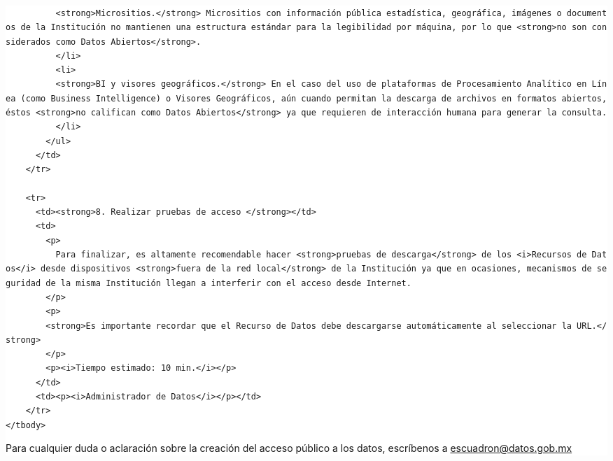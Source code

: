               <strong>Micrositios.</strong> Micrositios con información pública estadística, geográfica, imágenes o documentos de la Institución no mantienen una estructura estándar para la legibilidad por máquina, por lo que <strong>no son considerados como Datos Abiertos</strong>.
              </li>
              <li>
              <strong>BI y visores geográficos.</strong> En el caso del uso de plataformas de Procesamiento Analítico en Línea (como Business Intelligence) o Visores Geográficos, aún cuando permitan la descarga de archivos en formatos abiertos, éstos <strong>no califican como Datos Abiertos</strong> ya que requieren de interacción humana para generar la consulta.
              </li>
            </ul>
          </td>
        </tr>

        <tr>
          <td><strong>8. Realizar pruebas de acceso </strong></td>
          <td>
            <p>
              Para finalizar, es altamente recomendable hacer <strong>pruebas de descarga</strong> de los <i>Recursos de Datos</i> desde dispositivos <strong>fuera de la red local</strong> de la Institución ya que en ocasiones, mecanismos de seguridad de la misma Institución llegan a interferir con el acceso desde Internet.
            </p>
            <p>
            <strong>Es importante recordar que el Recurso de Datos debe descargarse automáticamente al seleccionar la URL.</strong>
            </p>
            <p><i>Tiempo estimado: 10 min.</i></p>
          </td>
          <td><p><i>Administrador de Datos</i></p></td>
        </tr>
    </tbody>
</table>

Para cualquier duda o aclaración sobre la creación del acceso público a los datos, escríbenos a [escuadron@datos.gob.mx](mailto:escuadron@datos.gob.mx)
